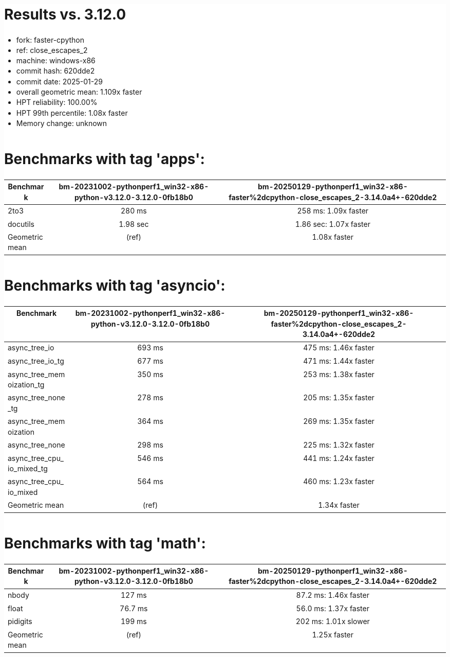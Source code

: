 # Results vs. 3.12.0

- fork: faster-cpython
- ref: close_escapes_2
- machine: windows-x86
- commit hash: 620dde2
- commit date: 2025-01-29
- overall geometric mean: 1.109x faster
- HPT reliability: 100.00%
- HPT 99th percentile: 1.08x faster
- Memory change: unknown

Benchmarks with tag 'apps':
===========================

| Benchmark      | bm-20231002-pythonperf1_win32-x86-python-v3.12.0-3.12.0-0fb18b0 | bm-20250129-pythonperf1_win32-x86-faster%2dcpython-close_escapes_2-3.14.0a4+-620dde2 |
|----------------|:---------------------------------------------------------------:|:------------------------------------------------------------------------------------:|
| 2to3           | 280 ms                                                          | 258 ms: 1.09x faster                                                                 |
| docutils       | 1.98 sec                                                        | 1.86 sec: 1.07x faster                                                               |
| Geometric mean | (ref)                                                           | 1.08x faster                                                                         |

Benchmarks with tag 'asyncio':
==============================

| Benchmark                  | bm-20231002-pythonperf1_win32-x86-python-v3.12.0-3.12.0-0fb18b0 | bm-20250129-pythonperf1_win32-x86-faster%2dcpython-close_escapes_2-3.14.0a4+-620dde2 |
|----------------------------|:---------------------------------------------------------------:|:------------------------------------------------------------------------------------:|
| async_tree_io              | 693 ms                                                          | 475 ms: 1.46x faster                                                                 |
| async_tree_io_tg           | 677 ms                                                          | 471 ms: 1.44x faster                                                                 |
| async_tree_memoization_tg  | 350 ms                                                          | 253 ms: 1.38x faster                                                                 |
| async_tree_none_tg         | 278 ms                                                          | 205 ms: 1.35x faster                                                                 |
| async_tree_memoization     | 364 ms                                                          | 269 ms: 1.35x faster                                                                 |
| async_tree_none            | 298 ms                                                          | 225 ms: 1.32x faster                                                                 |
| async_tree_cpu_io_mixed_tg | 546 ms                                                          | 441 ms: 1.24x faster                                                                 |
| async_tree_cpu_io_mixed    | 564 ms                                                          | 460 ms: 1.23x faster                                                                 |
| Geometric mean             | (ref)                                                           | 1.34x faster                                                                         |

Benchmarks with tag 'math':
===========================

| Benchmark      | bm-20231002-pythonperf1_win32-x86-python-v3.12.0-3.12.0-0fb18b0 | bm-20250129-pythonperf1_win32-x86-faster%2dcpython-close_escapes_2-3.14.0a4+-620dde2 |
|----------------|:---------------------------------------------------------------:|:------------------------------------------------------------------------------------:|
| nbody          | 127 ms                                                          | 87.2 ms: 1.46x faster                                                                |
| float          | 76.7 ms                                                         | 56.0 ms: 1.37x faster                                                                |
| pidigits       | 199 ms                                                          | 202 ms: 1.01x slower                                                                 |
| Geometric mean | (ref)                                                           | 1.25x faster                                                                         |

